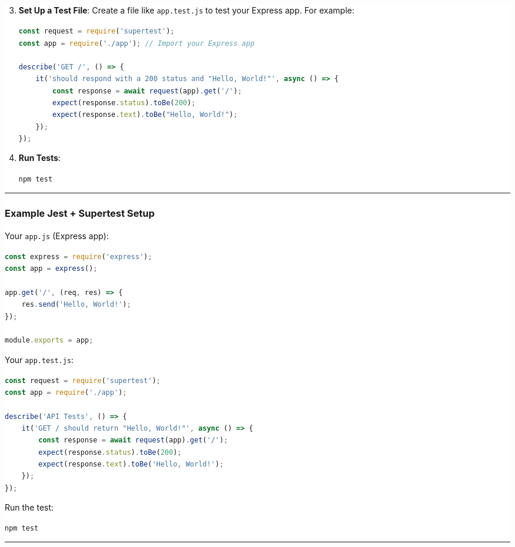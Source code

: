 3. **Set Up a Test File**:
   Create a file like `app.test.js` to test your Express app. For example:

   ```javascript
   const request = require('supertest');
   const app = require('./app'); // Import your Express app

   describe('GET /', () => {
       it('should respond with a 200 status and "Hello, World!"', async () => {
           const response = await request(app).get('/');
           expect(response.status).toBe(200);
           expect(response.text).toBe("Hello, World!");
       });
   });
   ```

4. **Run Tests**:
   ```bash
   npm test
   ```

---

### Example Jest + Supertest Setup

Your `app.js` (Express app):
```javascript
const express = require('express');
const app = express();

app.get('/', (req, res) => {
    res.send('Hello, World!');
});

module.exports = app;
```

Your `app.test.js`:
```javascript
const request = require('supertest');
const app = require('./app');

describe('API Tests', () => {
    it('GET / should return "Hello, World!"', async () => {
        const response = await request(app).get('/');
        expect(response.status).toBe(200);
        expect(response.text).toBe('Hello, World!');
    });
});
```

Run the test:
```bash
npm test
```

---